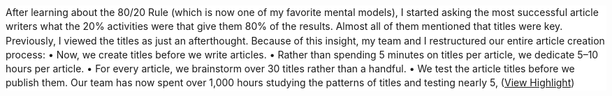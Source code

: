   After learning about the 80/20 Rule (which is now one of my favorite mental models), I started asking the most successful article writers what the 20% activities were that give them 80% of the results. Almost all of them mentioned that titles were key. Previously, I viewed the titles as just an afterthought.
  Because of this insight, my team and I restructured our entire article creation process:
  • Now, we create titles before we write articles.
  • Rather than spending 5 minutes on titles per article, we dedicate 5–10 hours per article.
  • For every article, we brainstorm over 30 titles rather than a handful.
  • We test the article titles before we publish them.
  Our team has now spent over 1,000 hours studying the patterns of titles and testing nearly 5, ([View Highlight](https://read.readwise.io/read/01h7wd60ct42gbmgeqsvf2gqf6))
